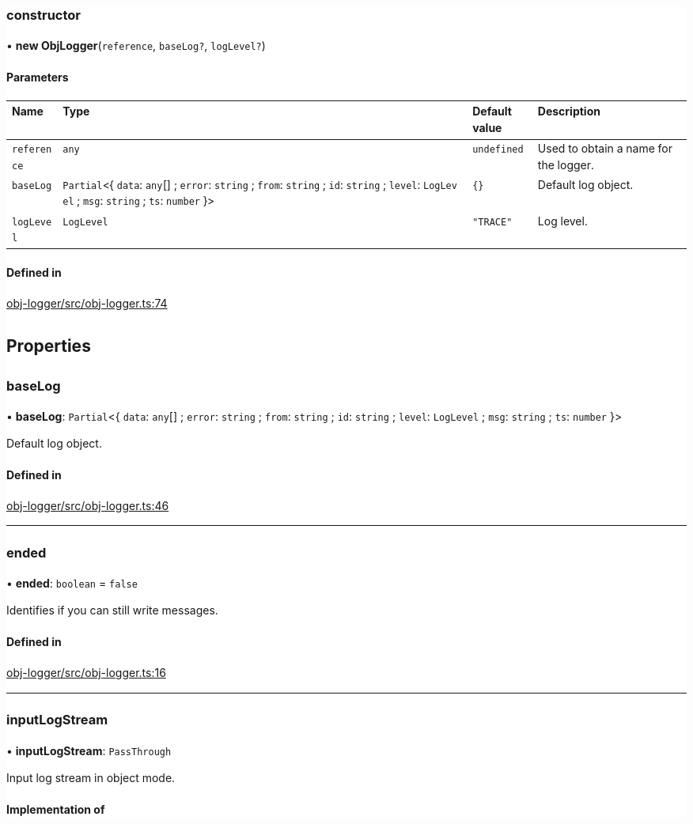 ### constructor

• **new ObjLogger**(`reference`, `baseLog?`, `logLevel?`)

#### Parameters

| Name | Type | Default value | Description |
| :------ | :------ | :------ | :------ |
| `reference` | `any` | `undefined` | Used to obtain a name for the logger. |
| `baseLog` | `Partial`<{ `data`: `any`[] ; `error`: `string` ; `from`: `string` ; `id`: `string` ; `level`: `LogLevel` ; `msg`: `string` ; `ts`: `number`  }\> | `{}` | Default log object. |
| `logLevel` | `LogLevel` | `"TRACE"` | Log level. |

#### Defined in

[obj-logger/src/obj-logger.ts:74](https://github.com/scramjetorg/transform-hub/blob/HEAD/packages/obj-logger/src/obj-logger.ts#L74)

## Properties

### baseLog

• **baseLog**: `Partial`<{ `data`: `any`[] ; `error`: `string` ; `from`: `string` ; `id`: `string` ; `level`: `LogLevel` ; `msg`: `string` ; `ts`: `number`  }\>

Default log object.

#### Defined in

[obj-logger/src/obj-logger.ts:46](https://github.com/scramjetorg/transform-hub/blob/HEAD/packages/obj-logger/src/obj-logger.ts#L46)

___

### ended

• **ended**: `boolean` = `false`

Identifies if you can still write messages.

#### Defined in

[obj-logger/src/obj-logger.ts:16](https://github.com/scramjetorg/transform-hub/blob/HEAD/packages/obj-logger/src/obj-logger.ts#L16)

___

### inputLogStream

• **inputLogStream**: `PassThrough`

Input log stream in object mode.

#### Implementation of
